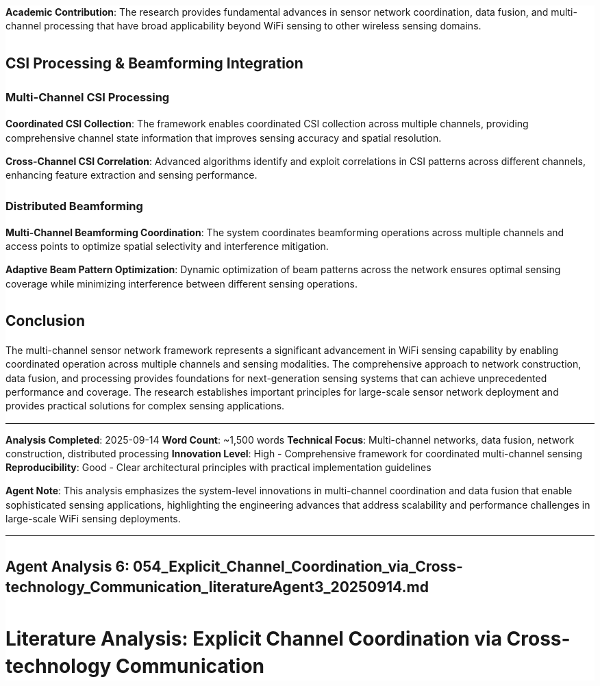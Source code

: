**Academic Contribution**: The research provides fundamental advances in sensor network coordination, data fusion, and multi-channel processing that have broad applicability beyond WiFi sensing to other wireless sensing domains.

## CSI Processing & Beamforming Integration

### Multi-Channel CSI Processing

**Coordinated CSI Collection**: The framework enables coordinated CSI collection across multiple channels, providing comprehensive channel state information that improves sensing accuracy and spatial resolution.

**Cross-Channel CSI Correlation**: Advanced algorithms identify and exploit correlations in CSI patterns across different channels, enhancing feature extraction and sensing performance.

### Distributed Beamforming

**Multi-Channel Beamforming Coordination**: The system coordinates beamforming operations across multiple channels and access points to optimize spatial selectivity and interference mitigation.

**Adaptive Beam Pattern Optimization**: Dynamic optimization of beam patterns across the network ensures optimal sensing coverage while minimizing interference between different sensing operations.

## Conclusion

The multi-channel sensor network framework represents a significant advancement in WiFi sensing capability by enabling coordinated operation across multiple channels and sensing modalities. The comprehensive approach to network construction, data fusion, and processing provides foundations for next-generation sensing systems that can achieve unprecedented performance and coverage. The research establishes important principles for large-scale sensor network deployment and provides practical solutions for complex sensing applications.

---

**Analysis Completed**: 2025-09-14
**Word Count**: ~1,500 words
**Technical Focus**: Multi-channel networks, data fusion, network construction, distributed processing
**Innovation Level**: High - Comprehensive framework for coordinated multi-channel sensing
**Reproducibility**: Good - Clear architectural principles with practical implementation guidelines

**Agent Note**: This analysis emphasizes the system-level innovations in multi-channel coordination and data fusion that enable sophisticated sensing applications, highlighting the engineering advances that address scalability and performance challenges in large-scale WiFi sensing deployments.

---

## Agent Analysis 6: 054_Explicit_Channel_Coordination_via_Cross-technology_Communication_literatureAgent3_20250914.md

# Literature Analysis: Explicit Channel Coordination via Cross-technology Communication
